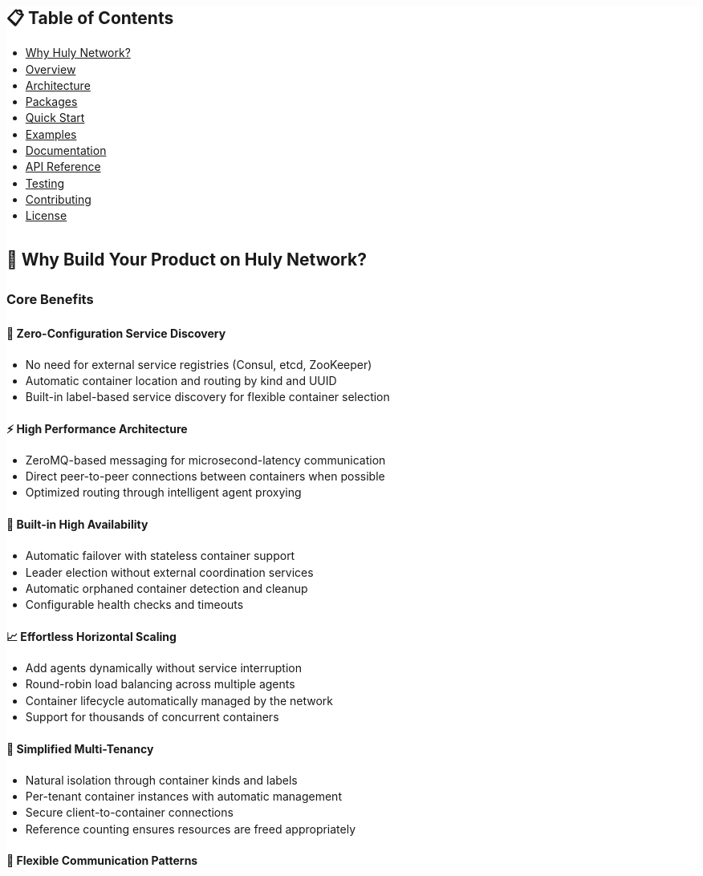 
## 📋 Table of Contents

- [Why Huly Network?](#-why-build-your-product-on-huly-network)
- [Overview](#-overview)
- [Architecture](#-architecture)
- [Packages](#-packages)
- [Quick Start](#-getting-started)
- [Examples](#-examples)
- [Documentation](#-documentation)
- [API Reference](#-api-reference)
- [Testing](#-testing)
- [Contributing](#-contributing)
- [License](#-license)

## 🌟 Why Build Your Product on Huly Network?

### Core Benefits

#### 🚀 Zero-Configuration Service Discovery

- No need for external service registries (Consul, etcd, ZooKeeper)
- Automatic container location and routing by kind and UUID
- Built-in label-based service discovery for flexible container selection

#### ⚡ High Performance Architecture

- ZeroMQ-based messaging for microsecond-latency communication
- Direct peer-to-peer connections between containers when possible
- Optimized routing through intelligent agent proxying

#### 🔄 Built-in High Availability

- Automatic failover with stateless container support
- Leader election without external coordination services
- Automatic orphaned container detection and cleanup
- Configurable health checks and timeouts

#### 📈 Effortless Horizontal Scaling

- Add agents dynamically without service interruption
- Round-robin load balancing across multiple agents
- Container lifecycle automatically managed by the network
- Support for thousands of concurrent containers

#### 🎯 Simplified Multi-Tenancy

- Natural isolation through container kinds and labels
- Per-tenant container instances with automatic management
- Secure client-to-container connections
- Reference counting ensures resources are freed appropriately

#### 🔌 Flexible Communication Patterns
